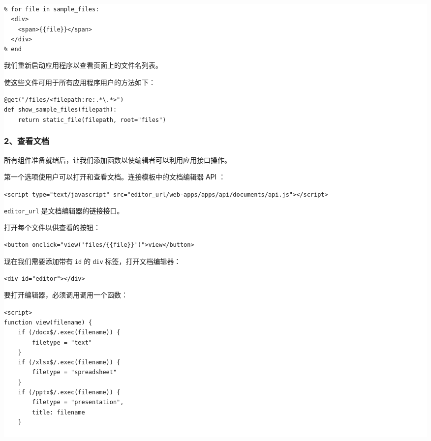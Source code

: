 

```
% for file in sample_files:
  <div>
    <span>{{file}}</span>
  </div>
% end

```

我们重新启动应用程序以查看页面上的文件名列表。


使这些文件可用于所有应用程序用户的方法如下：



```
@get("/files/<filepath:re:.*\.*>")
def show_sample_files(filepath):
    return static_file(filepath, root="files")

```

### 2、查看文档


所有组件准备就绪后，让我们添加函数以使编辑者可以利用应用接口操作。


第一个选项使用户可以打开和查看文档。连接模板中的文档编辑器 API ：



```
<script type="text/javascript" src="editor_url/web-apps/apps/api/documents/api.js"></script>

```

`editor_url` 是文档编辑器的链接接口。


打开每个文件以供查看的按钮：



```
<button onclick="view('files/{{file}}')">view</button>

```

现在我们需要添加带有 `id` 的 `div` 标签，打开文档编辑器：



```
<div id="editor"></div>

```

要打开编辑器，必须调用调用一个函数：



```
<script>
function view(filename) {
    if (/docx$/.exec(filename)) {
        filetype = "text"
    }
    if (/xlsx$/.exec(filename)) {
        filetype = "spreadsheet"
    }
    if (/pptx$/.exec(filename)) {
        filetype = "presentation",
        title: filename
    }
​
```